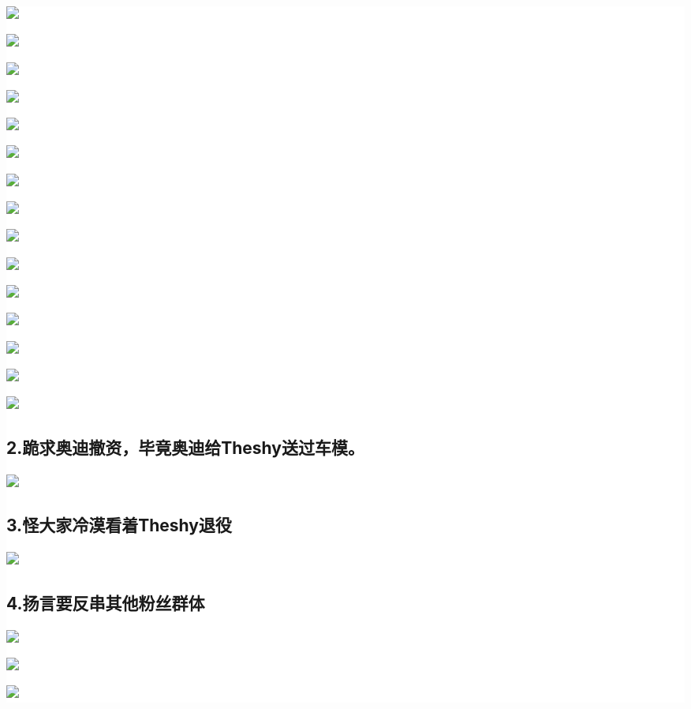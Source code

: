 ![](https://proxy-prod.omnivore-image-cache.app/1170x2532,si1lVgotEk9axeddXks91hrYFPYwH_JXWmJ-VhcyHZ9Q/https://picx.zhimg.com/50/v2-a58288183051a0e89c40bbc5b626e1da_720w.jpg?source=2c26e567)

![](https://proxy-prod.omnivore-image-cache.app/1170x2532,ssZkwDAj_IiG6pVs8AqBmtINknE4Rq4MK8fCB_1M6CF8/https://picx.zhimg.com/50/v2-9c269a39b61aadafaf705b3dabd31294_720w.jpg?source=2c26e567)

![](https://proxy-prod.omnivore-image-cache.app/1170x2532,s6gjRLTJlTnzUlzXNjqW5lnrKqcqUFhe3jUnD1qRTRfo/https://pic1.zhimg.com/50/v2-22f5f97812fc06b0fa4796519b3ed9fb_720w.jpg?source=2c26e567)

![](https://proxy-prod.omnivore-image-cache.app/1170x2532,s7NTjXSn_gpgm7vqfaVmtA6e8VhT9yupK9WW8E0Mqo4s/https://pica.zhimg.com/50/v2-bddef0696efe20d059506418299b3772_720w.jpg?source=2c26e567)

![](https://proxy-prod.omnivore-image-cache.app/1170x2532,sdKawVe9HaXR7TjGwQzIMvW08avjodaUGM7zaM8_VSOc/https://picx.zhimg.com/50/v2-33913eec10ae5446ee3164da9a9632d9_720w.jpg?source=2c26e567)

![](https://proxy-prod.omnivore-image-cache.app/1170x2532,spuTemR7Nng8ME_tCRV9hs90_wFkYdxHSr0eX7AQnV-I/https://picx.zhimg.com/50/v2-2c1523a1bd10bfc22c707bcf34c786e5_720w.jpg?source=2c26e567)

![](https://proxy-prod.omnivore-image-cache.app/1170x2532,sdAWSNBVG42P7-enAWqg1zmEwX3Moz8xySP9AVHpkyVc/https://pic1.zhimg.com/50/v2-f75f9c41163eb569933cac094b2f2507_720w.jpg?source=2c26e567)

![](https://proxy-prod.omnivore-image-cache.app/1170x2532,stfSE-TWiYwNXDIkOBLncehT7iYv9yS4BKm4Mw_WeVLw/https://pic1.zhimg.com/50/v2-4ef79c50eb9ef9fa0aa53f26ff6fda41_720w.jpg?source=2c26e567)

![](https://proxy-prod.omnivore-image-cache.app/1170x2532,sBTMVINRKEoGrOKnGU-j1Jbd1_8NnFP2EUHbzN8ygfbc/https://picx.zhimg.com/50/v2-bb52200a0ae9c5c1166c9531c4ca63d5_720w.jpg?source=2c26e567)

![](https://proxy-prod.omnivore-image-cache.app/1170x2532,sPqbhCnEOy7uTBok_kPJ4Df8NHnCbDWgWEQhD9xYHF7U/https://pic1.zhimg.com/50/v2-d79f4ff78b22f700f2aa60c727ba9468_720w.jpg?source=2c26e567)

![](https://proxy-prod.omnivore-image-cache.app/1170x2532,sT_TKtvvrsK89O1zxD-UjqDvAt3waZVnLoC2fM0_fF5I/https://picx.zhimg.com/50/v2-edc016ab4b336e2d27ef1aee6312b0ea_720w.jpg?source=2c26e567)

![](https://proxy-prod.omnivore-image-cache.app/1080x2078,sSGttysJKiSjXL2sC0nvpsz-aHGh-HuCk0IKBNqKb1es/https://pic1.zhimg.com/50/v2-8c32599c1223acc20295d820947565f0_720w.jpg?source=2c26e567)

![](https://proxy-prod.omnivore-image-cache.app/1170x2532,s4vScexRged5i2MWD4eXx109pk3FRMO8MvR1tUY294H8/https://pica.zhimg.com/50/v2-d3a23c0ab5053af779139a67433014b9_720w.jpg?source=2c26e567)

![](https://proxy-prod.omnivore-image-cache.app/1170x2532,skQnSPd_PPGyz2f4aHuRfKbzeyKJvKyD2myeC5IxR_ZA/https://pic1.zhimg.com/50/v2-1d386c61a6af951117df07c83bb7bfb3_720w.jpg?source=2c26e567)

![](https://proxy-prod.omnivore-image-cache.app/1170x2532,szEMQbSQf_lGtyOFuqUl_Ll19G_UeB2jHI2CI_wl78rw/https://picx.zhimg.com/50/v2-ddc13276e0e0122c24ddd2916f2f14b3_720w.jpg?source=2c26e567)

## 2.跪求奥迪撤资，毕竟奥迪给Theshy送过车模。

![](https://proxy-prod.omnivore-image-cache.app/590x1280,s2lOTwH05o5yYpeoN00dBA2yZNwj6GGLZ96usOsIABHg/https://pic1.zhimg.com/50/v2-5f0e9613ddfbc636efcb09aa602977e5_720w.jpg?source=2c26e567)

## 3.怪大家冷漠看着Theshy退役

![](https://proxy-prod.omnivore-image-cache.app/744x324,s7frmB0ZrFCQlsYaw1ncYdEWSMfm1BKN6uSMZPMbWYSA/https://pic1.zhimg.com/50/v2-ac02723e2a917814c4d659964e0fe35d_720w.jpg?source=2c26e567)

## 4.扬言要反串其他粉丝群体

![](https://proxy-prod.omnivore-image-cache.app/1080x2248,sDYNrKK1jBQWrzyG_K707fQljp4fBdOk8SSD1jCWFDLE/https://picx.zhimg.com/50/v2-ca836a7a5187f59360c9f9b2fab9c780_720w.jpg?source=2c26e567)

![](https://proxy-prod.omnivore-image-cache.app/1224x2700,sa4UK6booqiZIVXoa_ynDe7XsT7rbKgCAtd2OBMPvFO0/https://pic1.zhimg.com/50/v2-3773926d256210597fb8585d54eff49a_720w.jpg?source=2c26e567)

![](https://proxy-prod.omnivore-image-cache.app/1240x8210,skvQyAd2oTwKzBTzcEr_KCNjo5l7OA2mXUdK0FuA4rtI/https://pic1.zhimg.com/50/v2-f298066f79282ef3f5835a53040fd5bc_720w.jpg?source=2c26e567)
